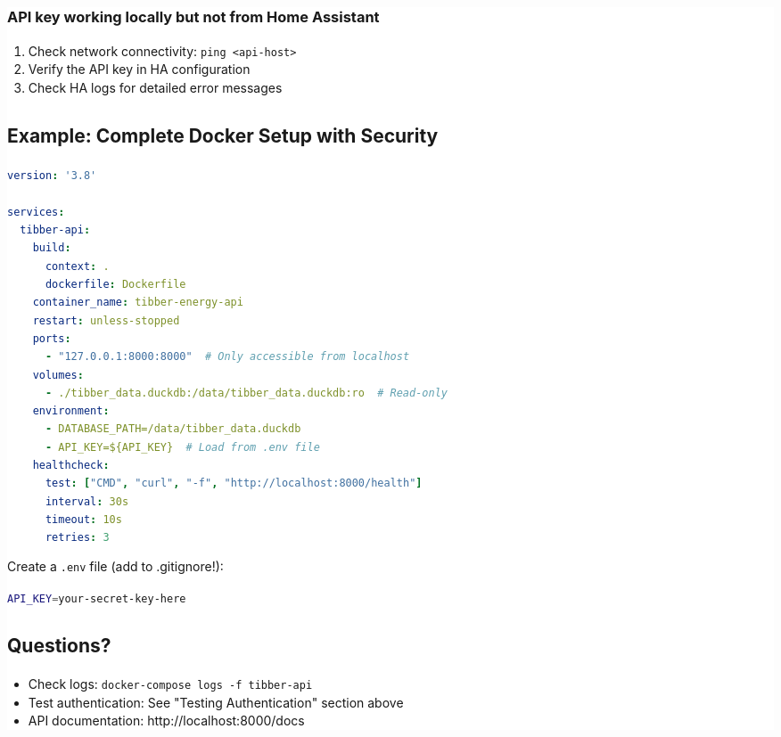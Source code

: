### API key working locally but not from Home Assistant

1. Check network connectivity: `ping <api-host>`
2. Verify the API key in HA configuration
3. Check HA logs for detailed error messages

## Example: Complete Docker Setup with Security

```yaml
version: '3.8'

services:
  tibber-api:
    build:
      context: .
      dockerfile: Dockerfile
    container_name: tibber-energy-api
    restart: unless-stopped
    ports:
      - "127.0.0.1:8000:8000"  # Only accessible from localhost
    volumes:
      - ./tibber_data.duckdb:/data/tibber_data.duckdb:ro  # Read-only
    environment:
      - DATABASE_PATH=/data/tibber_data.duckdb
      - API_KEY=${API_KEY}  # Load from .env file
    healthcheck:
      test: ["CMD", "curl", "-f", "http://localhost:8000/health"]
      interval: 30s
      timeout: 10s
      retries: 3
```

Create a `.env` file (add to .gitignore!):
```bash
API_KEY=your-secret-key-here
```

## Questions?

- Check logs: `docker-compose logs -f tibber-api`
- Test authentication: See "Testing Authentication" section above
- API documentation: http://localhost:8000/docs

